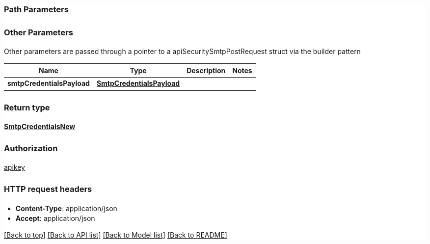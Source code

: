 ### Path Parameters



### Other Parameters

Other parameters are passed through a pointer to a apiSecuritySmtpPostRequest struct via the builder pattern


Name | Type | Description  | Notes
------------- | ------------- | ------------- | -------------
 **smtpCredentialsPayload** | [**SmtpCredentialsPayload**](SmtpCredentialsPayload.md) |  | 

### Return type

[**SmtpCredentialsNew**](SmtpCredentialsNew.md)

### Authorization

[apikey](../README.md#apikey)

### HTTP request headers

- **Content-Type**: application/json
- **Accept**: application/json

[[Back to top]](#) [[Back to API list]](../README.md#documentation-for-api-endpoints)
[[Back to Model list]](../README.md#documentation-for-models)
[[Back to README]](../README.md)


